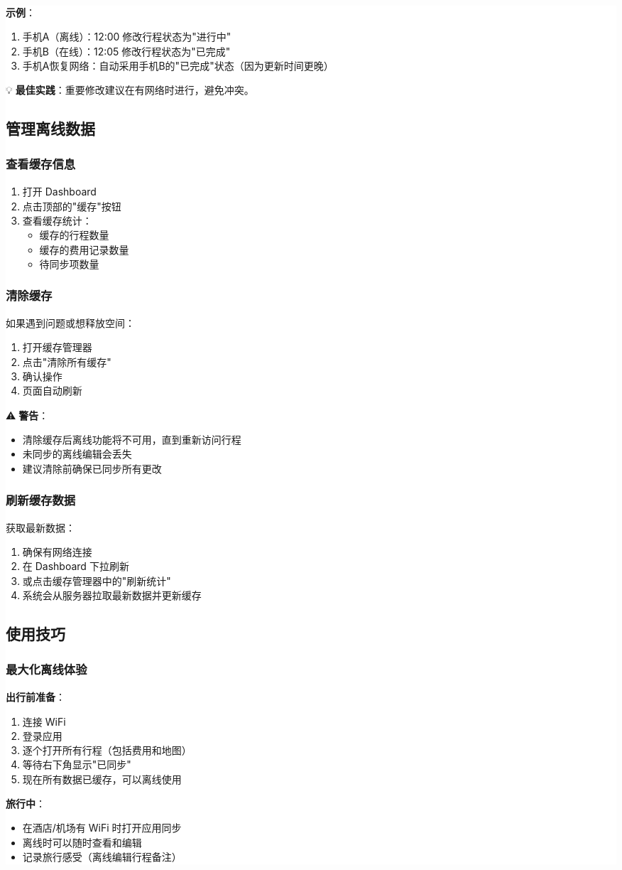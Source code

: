 **示例**：
1. 手机A（离线）：12:00 修改行程状态为"进行中"
2. 手机B（在线）：12:05 修改行程状态为"已完成"
3. 手机A恢复网络：自动采用手机B的"已完成"状态（因为更新时间更晚）

💡 **最佳实践**：重要修改建议在有网络时进行，避免冲突。

## 管理离线数据

### 查看缓存信息

1. 打开 Dashboard
2. 点击顶部的"缓存"按钮
3. 查看缓存统计：
   - 缓存的行程数量
   - 缓存的费用记录数量
   - 待同步项数量

### 清除缓存

如果遇到问题或想释放空间：

1. 打开缓存管理器
2. 点击"清除所有缓存"
3. 确认操作
4. 页面自动刷新

⚠️ **警告**：
- 清除缓存后离线功能将不可用，直到重新访问行程
- 未同步的离线编辑会丢失
- 建议清除前确保已同步所有更改

### 刷新缓存数据

获取最新数据：

1. 确保有网络连接
2. 在 Dashboard 下拉刷新
3. 或点击缓存管理器中的"刷新统计"
4. 系统会从服务器拉取最新数据并更新缓存

## 使用技巧

### 最大化离线体验

**出行前准备**：
1. 连接 WiFi
2. 登录应用
3. 逐个打开所有行程（包括费用和地图）
4. 等待右下角显示"已同步"
5. 现在所有数据已缓存，可以离线使用

**旅行中**：
- 在酒店/机场有 WiFi 时打开应用同步
- 离线时可以随时查看和编辑
- 记录旅行感受（离线编辑行程备注）
